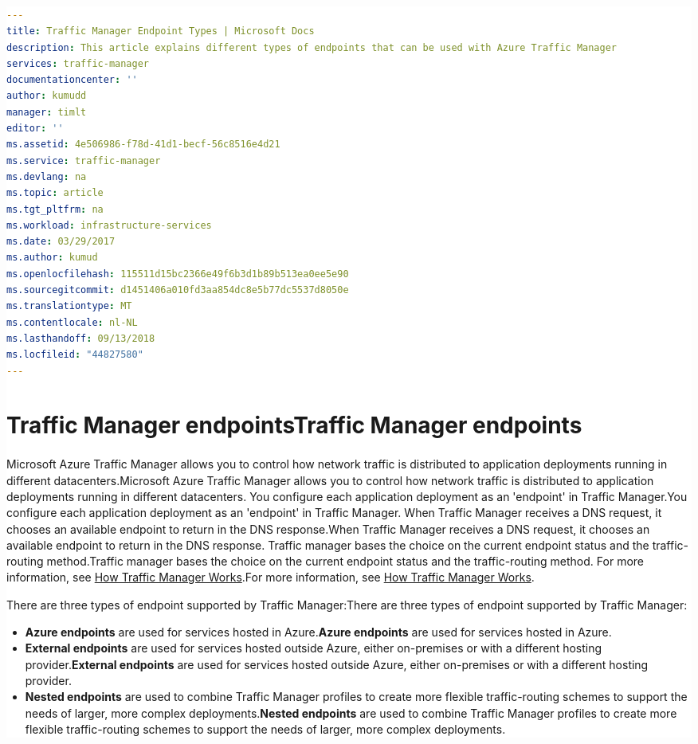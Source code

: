 ```yaml
---
title: Traffic Manager Endpoint Types | Microsoft Docs
description: This article explains different types of endpoints that can be used with Azure Traffic Manager
services: traffic-manager
documentationcenter: ''
author: kumudd
manager: timlt
editor: ''
ms.assetid: 4e506986-f78d-41d1-becf-56c8516e4d21
ms.service: traffic-manager
ms.devlang: na
ms.topic: article
ms.tgt_pltfrm: na
ms.workload: infrastructure-services
ms.date: 03/29/2017
ms.author: kumud
ms.openlocfilehash: 115511d15bc2366e49f6b3d1b89b513ea0ee5e90
ms.sourcegitcommit: d1451406a010fd3aa854dc8e5b77dc5537d8050e
ms.translationtype: MT
ms.contentlocale: nl-NL
ms.lasthandoff: 09/13/2018
ms.locfileid: "44827580"
---
```

# <a name="traffic-manager-endpoints"></a><span data-ttu-id="3c210-103">Traffic Manager endpoints</span><span class="sxs-lookup"><span data-stu-id="3c210-103">Traffic Manager endpoints</span></span>
<span data-ttu-id="3c210-104">Microsoft Azure Traffic Manager allows you to control how network traffic is distributed to application deployments running in different datacenters.</span><span class="sxs-lookup"><span data-stu-id="3c210-104">Microsoft Azure Traffic Manager allows you to control how network traffic is distributed to application deployments running in different datacenters.</span></span> <span data-ttu-id="3c210-105">You configure each application deployment as an 'endpoint' in Traffic Manager.</span><span class="sxs-lookup"><span data-stu-id="3c210-105">You configure each application deployment as an 'endpoint' in Traffic Manager.</span></span> <span data-ttu-id="3c210-106">When Traffic Manager receives a DNS request, it chooses an available endpoint to return in the DNS response.</span><span class="sxs-lookup"><span data-stu-id="3c210-106">When Traffic Manager receives a DNS request, it chooses an available endpoint to return in the DNS response.</span></span> <span data-ttu-id="3c210-107">Traffic manager bases the choice on the current endpoint status and the traffic-routing method.</span><span class="sxs-lookup"><span data-stu-id="3c210-107">Traffic manager bases the choice on the current endpoint status and the traffic-routing method.</span></span> <span data-ttu-id="3c210-108">For more information, see [How Traffic Manager Works](traffic-manager-how-it-works.md).</span><span class="sxs-lookup"><span data-stu-id="3c210-108">For more information, see [How Traffic Manager Works](traffic-manager-how-it-works.md).</span></span>

<span data-ttu-id="3c210-109">There are three types of endpoint supported by Traffic Manager:</span><span class="sxs-lookup"><span data-stu-id="3c210-109">There are three types of endpoint supported by Traffic Manager:</span></span>
* <span data-ttu-id="3c210-110">**Azure endpoints** are used for services hosted in Azure.</span><span class="sxs-lookup"><span data-stu-id="3c210-110">**Azure endpoints** are used for services hosted in Azure.</span></span>
* <span data-ttu-id="3c210-111">**External endpoints** are used for services hosted outside Azure, either on-premises or with a different hosting provider.</span><span class="sxs-lookup"><span data-stu-id="3c210-111">**External endpoints** are used for services hosted outside Azure, either on-premises or with a different hosting provider.</span></span>
* <span data-ttu-id="3c210-112">**Nested endpoints** are used to combine Traffic Manager profiles to create more flexible traffic-routing schemes to support the needs of larger, more complex deployments.</span><span class="sxs-lookup"><span data-stu-id="3c210-112">**Nested endpoints** are used to combine Traffic Manager profiles to create more flexible traffic-routing schemes to support the needs of larger, more complex deployments.</span></span>
